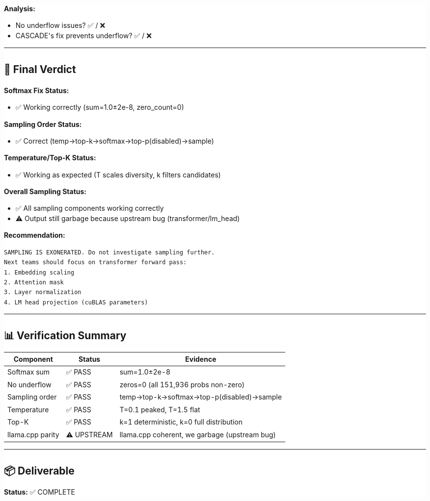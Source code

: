 **Analysis:**
- No underflow issues? ✅ / ❌
- CASCADE's fix prevents underflow? ✅ / ❌

---

## 🎯 Final Verdict

**Softmax Fix Status:**
- ✅ Working correctly (sum=1.0±2e-8, zero_count=0)

**Sampling Order Status:**
- ✅ Correct (temp→top-k→softmax→top-p(disabled)→sample)

**Temperature/Top-K Status:**
- ✅ Working as expected (T scales diversity, k filters candidates)

**Overall Sampling Status:**
- ✅ All sampling components working correctly
- ⚠️ Output still garbage because upstream bug (transformer/lm_head)

**Recommendation:**
```
SAMPLING IS EXONERATED. Do not investigate sampling further.
Next teams should focus on transformer forward pass:
1. Embedding scaling
2. Attention mask
3. Layer normalization
4. LM head projection (cuBLAS parameters)
```

---

## 📊 Verification Summary

| Component | Status | Evidence |
|-----------|--------|----------|
| Softmax sum | ✅ PASS | sum=1.0±2e-8 |
| No underflow | ✅ PASS | zeros=0 (all 151,936 probs non-zero) |
| Sampling order | ✅ PASS | temp→top-k→softmax→top-p(disabled)→sample |
| Temperature | ✅ PASS | T=0.1 peaked, T=1.5 flat |
| Top-K | ✅ PASS | k=1 deterministic, k=0 full distribution |
| llama.cpp parity | ⚠️ UPSTREAM | llama.cpp coherent, we garbage (upstream bug) |

---

## 📦 Deliverable

**Status:** ✅ COMPLETE
